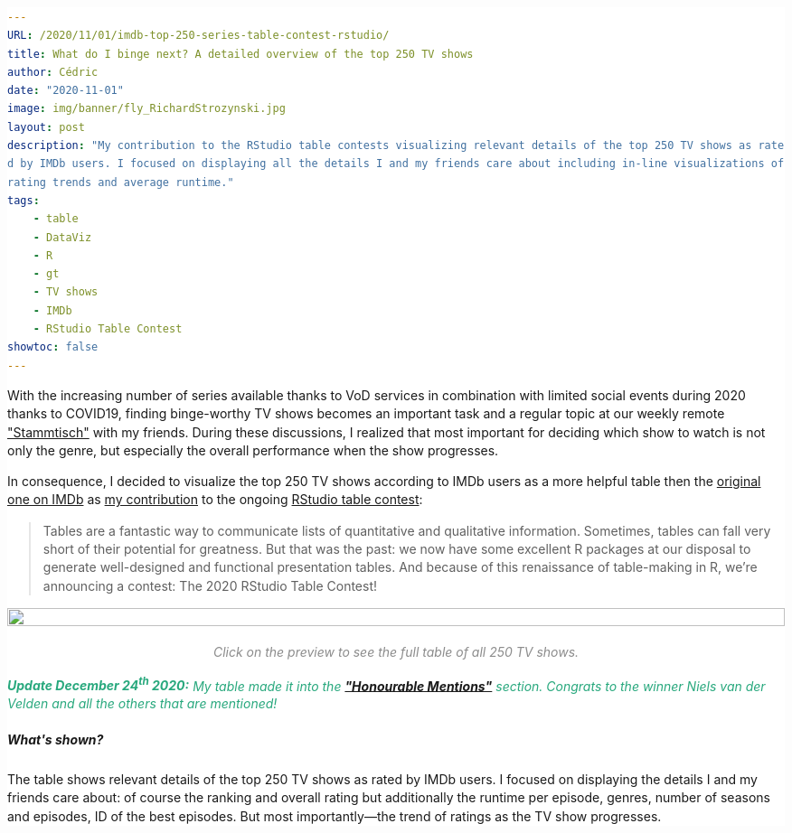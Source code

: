 ```yaml
---
URL: /2020/11/01/imdb-top-250-series-table-contest-rstudio/
title: What do I binge next? A detailed overview of the top 250 TV shows
author: Cédric
date: "2020-11-01"
image: img/banner/fly_RichardStrozynski.jpg
layout: post
description: "My contribution to the RStudio table contests visualizing relevant details of the top 250 TV shows as rated by IMDb users. I focused on displaying all the details I and my friends care about including in-line visualizations of rating trends and average runtime."
tags:
    - table
    - DataViz
    - R
    - gt
    - TV shows
    - IMDb
    - RStudio Table Contest
showtoc: false
---
```


With the increasing number of series available thanks to VoD services in combination with limited social events during 2020 thanks to COVID19, finding binge-worthy TV shows becomes an important task and a regular topic at our weekly remote ["Stammtisch"](https://debeste.de/129626/Stammtisch) with my friends. During these discussions, I realized that most important for deciding which show to watch is not only the genre, but especially the overall performance when the show progresses.

In consequence, I decided to visualize the top  250 TV shows according to IMDb users as a more helpful table then the [original one on IMDb](https://www.imdb.com/chart/toptv/) as [my contribution](https://community.rstudio.com/t/what-do-i-binge-next-an-overview-of-the-top-imdb-tv-shows-table-contest-submission/86409) to the ongoing [RStudio table contest](https://blog.rstudio.com/2020/09/15/announcing-the-2020-rstudio-table-contest/):

> Tables are a fantastic way to communicate lists of quantitative and qualitative information. Sometimes, tables can fall very short of their potential for greatness. But that was the past: we now have some excellent R packages at our disposal to generate well-designed and functional presentation tables. And because of this renaissance of table-making in R, we’re announcing a contest: The 2020 RStudio Table Contest!

<img src="https://raw.githubusercontent.com/Z3tt/Rstudio_TableContest_2020/main/output/IMDb_Top250_teaser.png" style="height: 100%; width: 100%; object-fit: contain" onclick="window.open('https://cedricscherer.netlify.app//img/table-contest/IMDb_Top250.png', 'blank');"/>
<p class="small" align="center"><i style="color:#8c8c8c;">Click on the preview to see the full table of all 250 TV shows.</i></p>

<i style='color:#28a87d;'><b>Update December 24<sup>th</sup> 2020:</b> My table made it into the <b><a href="https://blog.rstudio.com/2020/12/23/winners-of-the-2020-rstudio-table-contest/">"Honourable Mentions"</a></b> section. Congrats to the winner Niels van der Velden and all the others that are mentioned!</i>

##### What's shown?

The table shows relevant details of the top 250 TV shows as rated by IMDb users. I focused on displaying the details I and my friends care about: of course the ranking and overall rating but additionally the runtime per episode, genres, number of seasons and episodes, ID of the best episodes. But most importantly—the trend of ratings as the TV show progresses.
